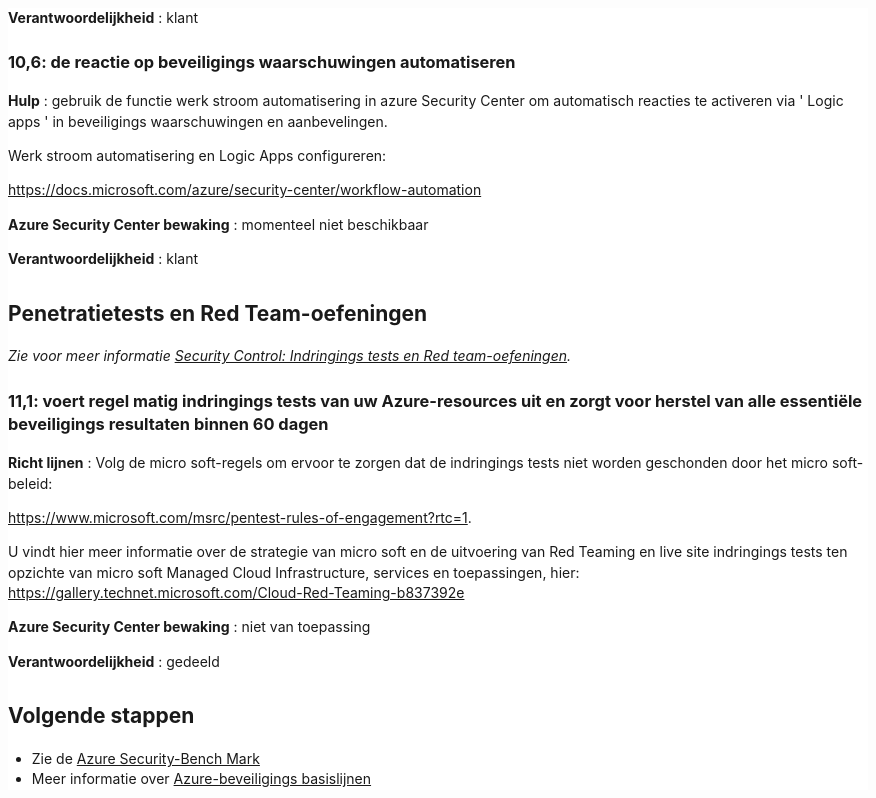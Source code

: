 **Verantwoordelijkheid** : klant

### <a name="106-automate-the-response-to-security-alerts"></a>10,6: de reactie op beveiligings waarschuwingen automatiseren

**Hulp** : gebruik de functie werk stroom automatisering in azure Security Center om automatisch reacties te activeren via ' Logic apps ' in beveiligings waarschuwingen en aanbevelingen.

Werk stroom automatisering en Logic Apps configureren:

https://docs.microsoft.com/azure/security-center/workflow-automation

**Azure Security Center bewaking** : momenteel niet beschikbaar

**Verantwoordelijkheid** : klant

## <a name="penetration-tests-and-red-team-exercises"></a>Penetratietests en Red Team-oefeningen

*Zie voor meer informatie [Security Control: Indringings tests en Red team-oefeningen](../../security/benchmarks/security-control-penetration-tests-red-team-exercises.md).*

### <a name="111-conduct-regular-penetration-testing-of-your-azure-resources-and-ensure-remediation-of-all-critical-security-findings-within-60-days"></a>11,1: voert regel matig indringings tests van uw Azure-resources uit en zorgt voor herstel van alle essentiële beveiligings resultaten binnen 60 dagen

**Richt lijnen** : Volg de micro soft-regels om ervoor te zorgen dat de indringings tests niet worden geschonden door het micro soft-beleid:

https://www.microsoft.com/msrc/pentest-rules-of-engagement?rtc=1.

U vindt hier meer informatie over de strategie van micro soft en de uitvoering van Red Teaming en live site indringings tests ten opzichte van micro soft Managed Cloud Infrastructure, services en toepassingen, hier: https://gallery.technet.microsoft.com/Cloud-Red-Teaming-b837392e

**Azure Security Center bewaking** : niet van toepassing

**Verantwoordelijkheid** : gedeeld

## <a name="next-steps"></a>Volgende stappen

- Zie de [Azure Security-Bench Mark](../../security/benchmarks/overview.md)
- Meer informatie over [Azure-beveiligings basislijnen](../../security/benchmarks/security-baselines-overview.md)